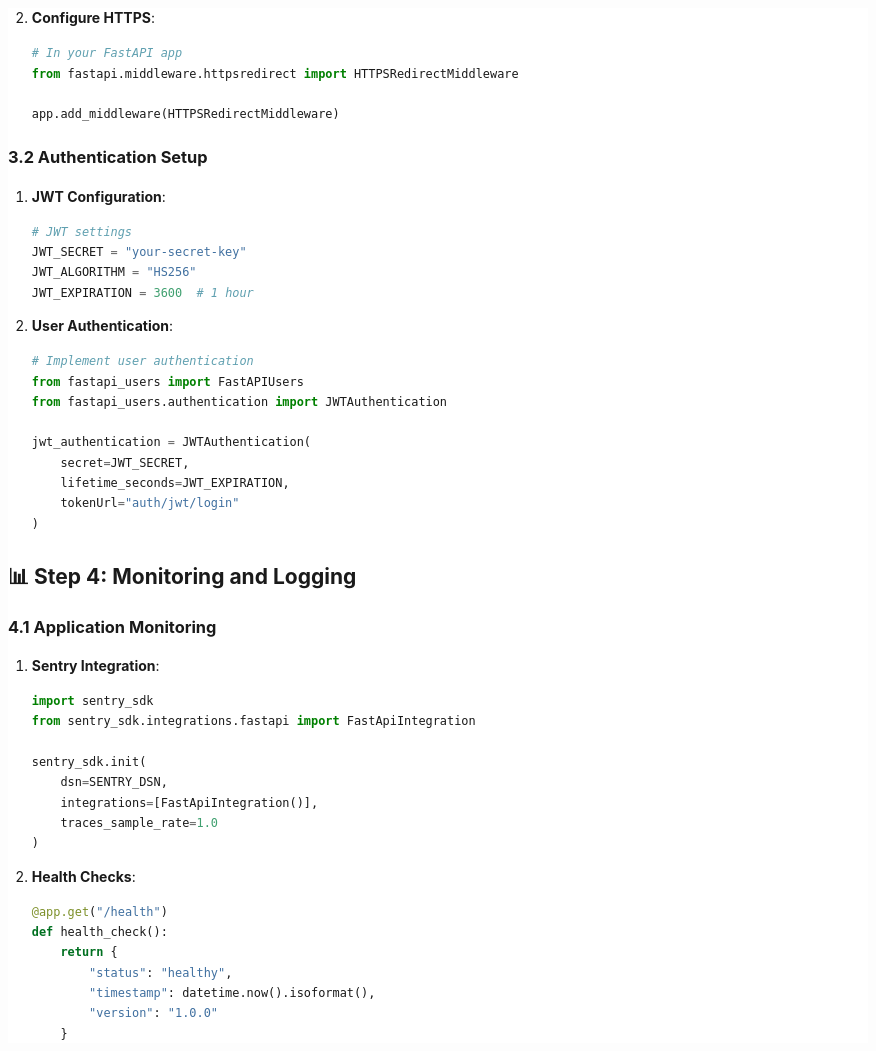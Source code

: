 2. **Configure HTTPS**:
   ```python
   # In your FastAPI app
   from fastapi.middleware.httpsredirect import HTTPSRedirectMiddleware
   
   app.add_middleware(HTTPSRedirectMiddleware)
   ```

### 3.2 Authentication Setup
1. **JWT Configuration**:
   ```python
   # JWT settings
   JWT_SECRET = "your-secret-key"
   JWT_ALGORITHM = "HS256"
   JWT_EXPIRATION = 3600  # 1 hour
   ```

2. **User Authentication**:
   ```python
   # Implement user authentication
   from fastapi_users import FastAPIUsers
   from fastapi_users.authentication import JWTAuthentication
   
   jwt_authentication = JWTAuthentication(
       secret=JWT_SECRET,
       lifetime_seconds=JWT_EXPIRATION,
       tokenUrl="auth/jwt/login"
   )
   ```

## 📊 Step 4: Monitoring and Logging

### 4.1 Application Monitoring
1. **Sentry Integration**:
   ```python
   import sentry_sdk
   from sentry_sdk.integrations.fastapi import FastApiIntegration
   
   sentry_sdk.init(
       dsn=SENTRY_DSN,
       integrations=[FastApiIntegration()],
       traces_sample_rate=1.0
   )
   ```

2. **Health Checks**:
   ```python
   @app.get("/health")
   def health_check():
       return {
           "status": "healthy",
           "timestamp": datetime.now().isoformat(),
           "version": "1.0.0"
       }
   ```
